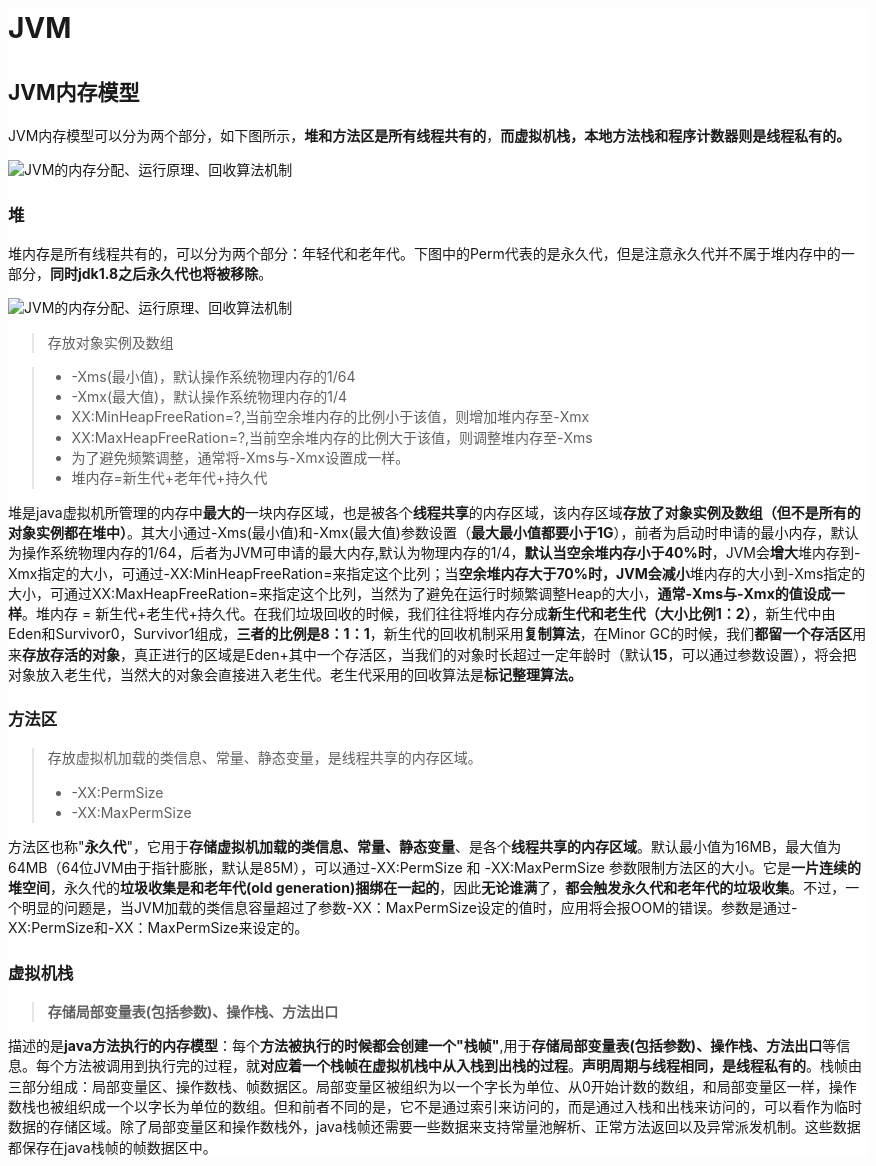 # JVM

## JVM内存模型

JVM内存模型可以分为两个部分，如下图所示，**堆和方法区是所有线程共有的**，**而虚拟机栈，本地方法栈和程序计数器则是线程私有的。**

![JVM的内存分配、运行原理、回收算法机制](http://p3.pstatp.com/large/pgc-image/1536113360329e6822aef52)

### 堆

堆内存是所有线程共有的，可以分为两个部分：年轻代和老年代。下图中的Perm代表的是永久代，但是注意永久代并不属于堆内存中的一部分，**同时jdk1.8之后永久代也将被移除**。

![JVM的内存分配、运行原理、回收算法机制](http://p1.pstatp.com/large/pgc-image/1536113361185a0bc5812f6)

> 存放对象实例及数组

> - -Xms(最小值)，默认操作系统物理内存的1/64
> - -Xmx(最大值)，默认操作系统物理内存的1/4
> - XX:MinHeapFreeRation=?,当前空余堆内存的比例小于该值，则增加堆内存至-Xmx
> - XX:MaxHeapFreeRation=?,当前空余堆内存的比例大于该值，则调整堆内存至-Xms
> - 为了避免频繁调整，通常将-Xms与-Xmx设置成一样。
> - 堆内存=新生代+老年代+持久代

堆是java虚拟机所管理的内存中**最大的**一块内存区域，也是被各个**线程共享**的内存区域，该内存区域**存放了对象实例及数组（但不是所有的对象实例都在堆中）**。其大小通过-Xms(最小值)和-Xmx(最大值)参数设置（**最大最小值都要小于1G**），前者为启动时申请的最小内存，默认为操作系统物理内存的1/64，后者为JVM可申请的最大内存,默认为物理内存的1/4，**默认当空余堆内存小于40%时**，JVM会**增大**堆内存到-Xmx指定的大小，可通过-XX:MinHeapFreeRation=来指定这个比列；当**空余堆内存大于70%**时，JVM会**减小**堆内存的大小到-Xms指定的大小，可通过XX:MaxHeapFreeRation=来指定这个比列，当然为了避免在运行时频繁调整Heap的大小，**通常-Xms与-Xmx的值设成一样**。堆内存 = 新生代+老生代+持久代。在我们垃圾回收的时候，我们往往将堆内存分成**新生代和老生代（大小比例1：2）**，新生代中由Eden和Survivor0，Survivor1组成，**三者的比例是8：1：1**，新生代的回收机制采用**复制算法**，在Minor GC的时候，我们**都留一个存活区**用来**存放存活的对象**，真正进行的区域是Eden+其中一个存活区，当我们的对象时长超过一定年龄时（默认**15**，可以通过参数设置），将会把对象放入老生代，当然大的对象会直接进入老生代。老生代采用的回收算法是**标记整理算法。**

### 方法区

>存放虚拟机加载的类信息、常量、静态变量，是线程共享的内存区域。
>
>- -XX:PermSize
>- -XX:MaxPermSize

方法区也称"**永久代**"，它用于**存储虚拟机加载的类信息、常量、静态变量**、是各个**线程共享的内存区域**。默认最小值为16MB，最大值为64MB（64位JVM由于指针膨胀，默认是85M），可以通过-XX:PermSize 和 -XX:MaxPermSize 参数限制方法区的大小。它是**一片连续的堆空间**，永久代的**垃圾收集是和老年代(old generation)捆绑在一起的**，因此**无论谁满**了，**都会触发永久代和老年代的垃圾收集**。不过，一个明显的问题是，当JVM加载的类信息容量超过了参数-XX：MaxPermSize设定的值时，应用将会报OOM的错误。参数是通过-XX:PermSize和-XX：MaxPermSize来设定的。

### 虚拟机栈

> **存储局部变量表(包括参数)、操作栈、方法出口**

描述的是**java方法执行的内存模型**：每个**方法被执行的时候都会创建一个"栈帧"**,用于**存储局部变量表(包括参数)、操作栈、方法出口**等信息。每个方法被调用到执行完的过程，就**对应着一个栈帧在虚拟机栈中从入栈到出栈的过程**。**声明周期与线程相同，是线程私有的**。栈帧由三部分组成：局部变量区、操作数栈、帧数据区。局部变量区被组织为以一个字长为单位、从0开始计数的数组，和局部变量区一样，操作数栈也被组织成一个以字长为单位的数组。但和前者不同的是，它不是通过索引来访问的，而是通过入栈和出栈来访问的，可以看作为临时数据的存储区域。除了局部变量区和操作数栈外，java栈帧还需要一些数据来支持常量池解析、正常方法返回以及异常派发机制。这些数据都保存在java栈帧的帧数据区中。

